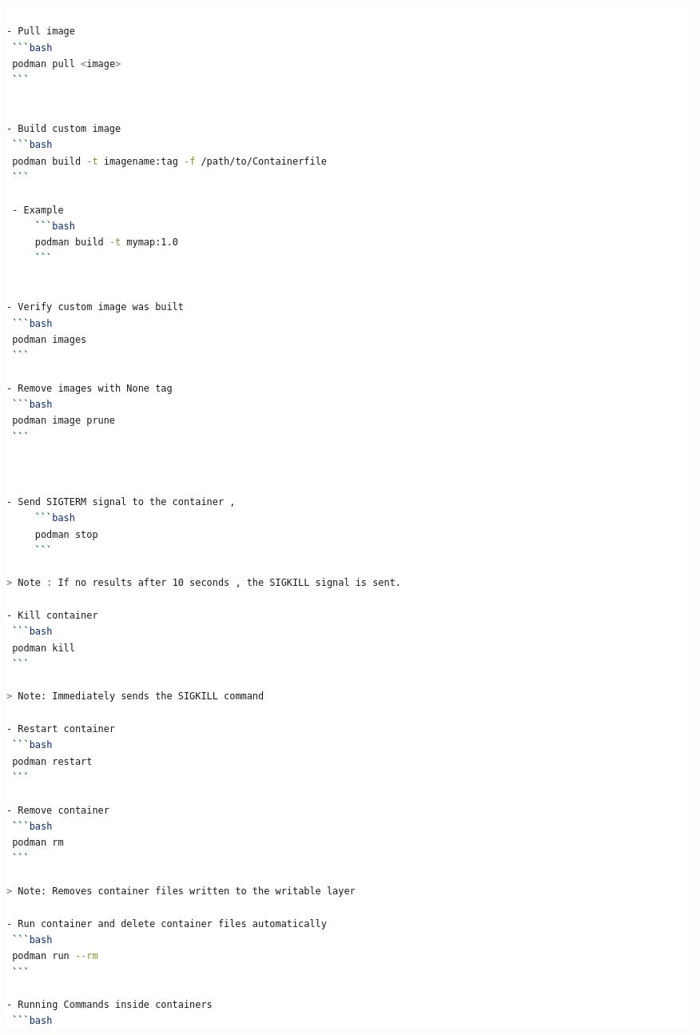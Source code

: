    ```bash

- Pull image
    ```bash
    podman pull <image>
    ```


- Build custom image
    ```bash
    podman build -t imagename:tag -f /path/to/Containerfile
    ```

    - Example  
        ```bash
        podman build -t mymap:1.0
        ```


- Verify custom image was built
    ```bash
    podman images
    ```

- Remove images with None tag
    ```bash
    podman image prune
    ```



- Send SIGTERM signal to the container , 
        ```bash
        podman stop
        ``` 

> Note : If no results after 10 seconds , the SIGKILL signal is sent.

- Kill container
    ```bash
    podman kill
    ``` 

> Note: Immediately sends the SIGKILL command 

- Restart container
    ```bash
    podman restart
    ``` 

- Remove container
    ```bash
    podman rm
    ``` 

> Note: Removes container files written to the writable layer 

- Run container and delete container files automatically 
    ```bash
    podman run --rm
    ``` 

- Running Commands inside containers
    ```bash
   ```